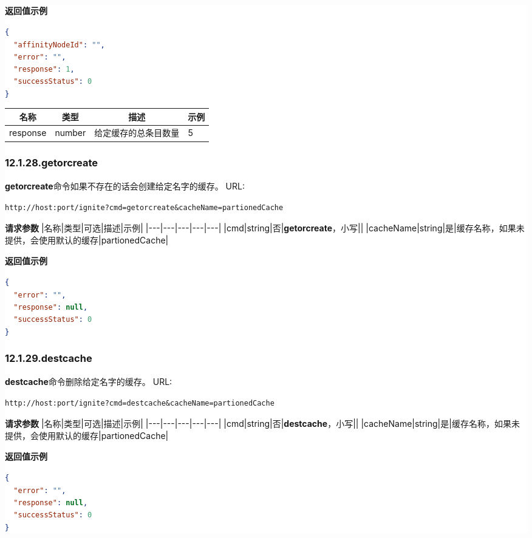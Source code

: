 **返回值示例**
```json
{
  "affinityNodeId": "",
  "error": "",
  "response": 1,
  "successStatus": 0
}
```
|名称|类型|描述|示例|
|---|---|---|---|
|response|number|给定缓存的总条目数量|5|

### 12.1.28.getorcreate
**getorcreate**命令如果不存在的话会创建给定名字的缓存。
URL:
```
http://host:port/ignite?cmd=getorcreate&cacheName=partionedCache
```
**请求参数**
|名称|类型|可选|描述|示例|
|---|---|---|---|---|
|cmd|string|否|**getorcreate**，小写||
|cacheName|string|是|缓存名称，如果未提供，会使用默认的缓存|partionedCache|

**返回值示例**
```json
{
  "error": "",
  "response": null,
  "successStatus": 0
}
```

### 12.1.29.destcache
**destcache**命令删除给定名字的缓存。
URL:
```
http://host:port/ignite?cmd=destcache&cacheName=partionedCache
```
**请求参数**
|名称|类型|可选|描述|示例|
|---|---|---|---|---|
|cmd|string|否|**destcache**，小写||
|cacheName|string|是|缓存名称，如果未提供，会使用默认的缓存|partionedCache|

**返回值示例**
```json
{
  "error": "",
  "response": null,
  "successStatus": 0
}
```
